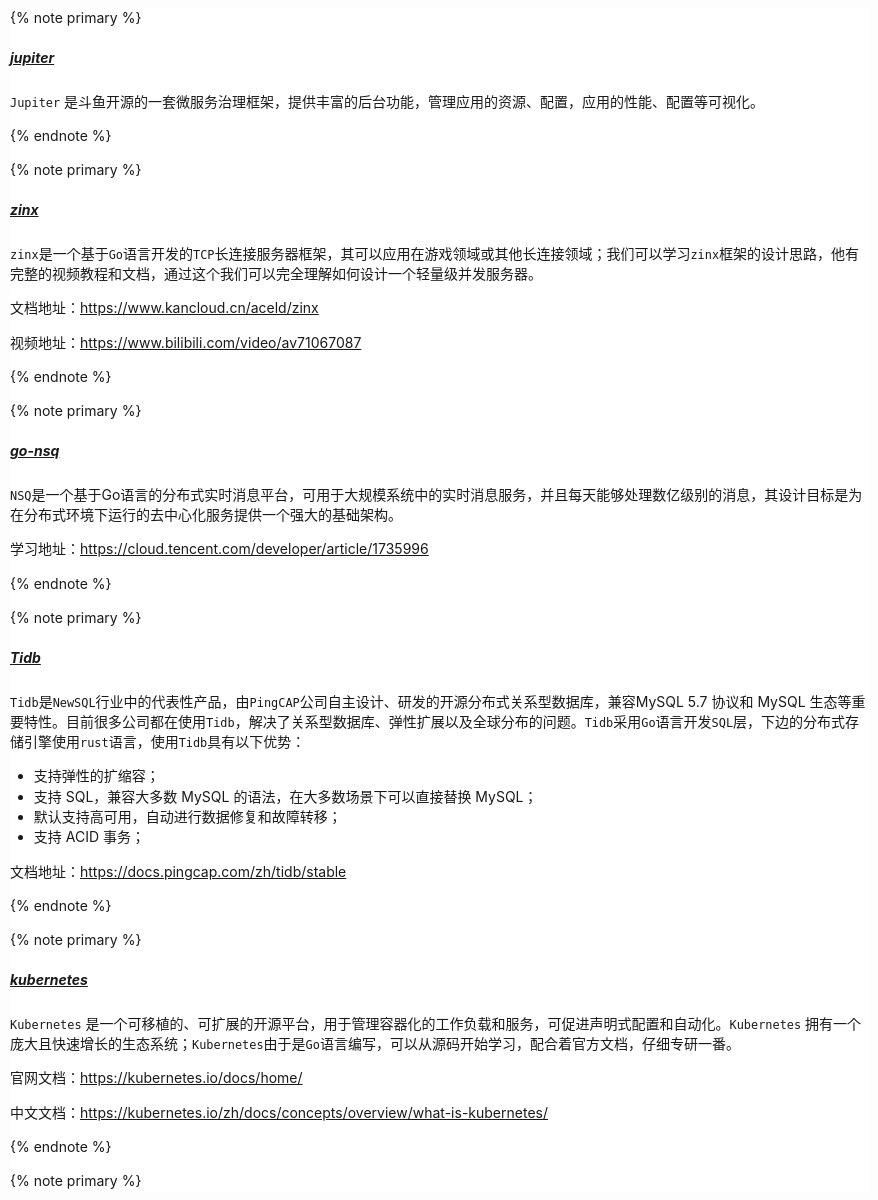 {% note primary %}

##### [jupiter](http://jupiter.douyu.com/jupiter/)

`Jupiter` 是斗鱼开源的一套微服务治理框架，提供丰富的后台功能，管理应用的资源、配置，应用的性能、配置等可视化。

{% endnote %}

{% note primary %}

##### [zinx](https://github.com/aceld/zinx)

`zinx`是一个基于`Go`语言开发的`TCP`长连接服务器框架，其可以应用在游戏领域或其他长连接领域；我们可以学习`zinx`框架的设计思路，他有完整的视频教程和文档，通过这个我们可以完全理解如何设计一个轻量级并发服务器。

文档地址：https://www.kancloud.cn/aceld/zinx

视频地址：https://www.bilibili.com/video/av71067087

{% endnote %}

{% note primary %}

##### [go-nsq](https://github.com/nsqio/go-nsq)

`NSQ`是一个基于Go语言的分布式实时消息平台，可用于大规模系统中的实时消息服务，并且每天能够处理数亿级别的消息，其设计目标是为在分布式环境下运行的去中心化服务提供一个强大的基础架构。

学习地址：https://cloud.tencent.com/developer/article/1735996

{% endnote %}

{% note primary %}

##### [Tidb](https://github.com/pingcap/tidb)

`Tidb`是`NewSQL`行业中的代表性产品，由`PingCAP`公司自主设计、研发的开源分布式关系型数据库，兼容MySQL 5.7 协议和 MySQL 生态等重要特性。目前很多公司都在使用`Tidb`，解决了关系型数据库、弹性扩展以及全球分布的问题。`Tidb`采用`Go`语言开发`SQL`层，下边的分布式存储引擎使用`rust`语言，使用`Tidb`具有以下优势：

- 支持弹性的扩缩容；
- 支持 SQL，兼容大多数 MySQL 的语法，在大多数场景下可以直接替换 MySQL；
- 默认支持高可用，自动进行数据修复和故障转移；
- 支持 ACID 事务；

文档地址：https://docs.pingcap.com/zh/tidb/stable

{% endnote %}

{% note primary %}

##### [kubernetes](https://github.com/kubernetes/kubernetes)

`Kubernetes` 是一个可移植的、可扩展的开源平台，用于管理容器化的工作负载和服务，可促进声明式配置和自动化。`Kubernetes` 拥有一个庞大且快速增长的生态系统；`Kubernetes`由于是`Go`语言编写，可以从源码开始学习，配合着官方文档，仔细专研一番。

官网文档：https://kubernetes.io/docs/home/

中文文档：https://kubernetes.io/zh/docs/concepts/overview/what-is-kubernetes/

{% endnote %}

{% note primary %}
